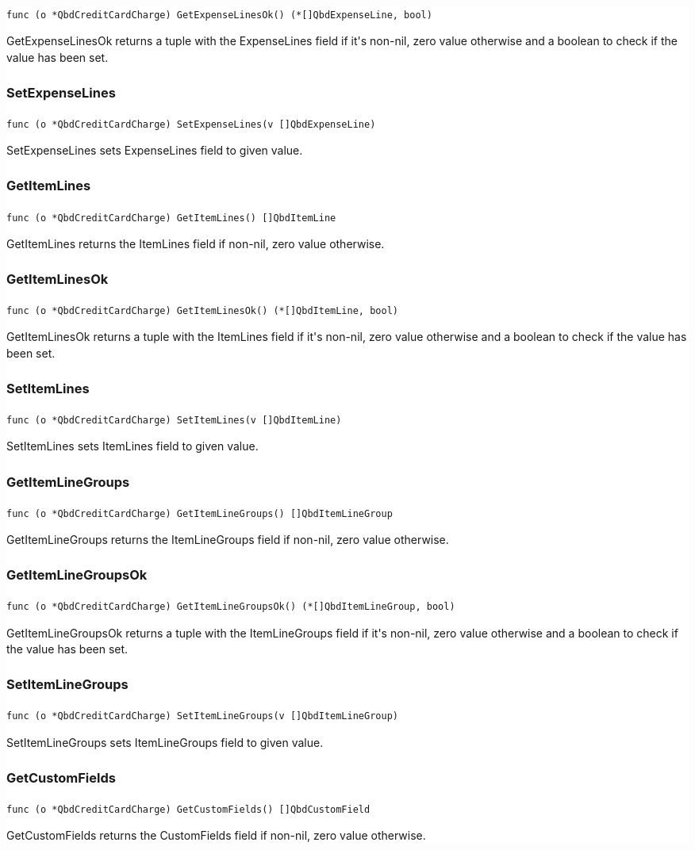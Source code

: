 `func (o *QbdCreditCardCharge) GetExpenseLinesOk() (*[]QbdExpenseLine, bool)`

GetExpenseLinesOk returns a tuple with the ExpenseLines field if it's non-nil, zero value otherwise
and a boolean to check if the value has been set.

### SetExpenseLines

`func (o *QbdCreditCardCharge) SetExpenseLines(v []QbdExpenseLine)`

SetExpenseLines sets ExpenseLines field to given value.


### GetItemLines

`func (o *QbdCreditCardCharge) GetItemLines() []QbdItemLine`

GetItemLines returns the ItemLines field if non-nil, zero value otherwise.

### GetItemLinesOk

`func (o *QbdCreditCardCharge) GetItemLinesOk() (*[]QbdItemLine, bool)`

GetItemLinesOk returns a tuple with the ItemLines field if it's non-nil, zero value otherwise
and a boolean to check if the value has been set.

### SetItemLines

`func (o *QbdCreditCardCharge) SetItemLines(v []QbdItemLine)`

SetItemLines sets ItemLines field to given value.


### GetItemLineGroups

`func (o *QbdCreditCardCharge) GetItemLineGroups() []QbdItemLineGroup`

GetItemLineGroups returns the ItemLineGroups field if non-nil, zero value otherwise.

### GetItemLineGroupsOk

`func (o *QbdCreditCardCharge) GetItemLineGroupsOk() (*[]QbdItemLineGroup, bool)`

GetItemLineGroupsOk returns a tuple with the ItemLineGroups field if it's non-nil, zero value otherwise
and a boolean to check if the value has been set.

### SetItemLineGroups

`func (o *QbdCreditCardCharge) SetItemLineGroups(v []QbdItemLineGroup)`

SetItemLineGroups sets ItemLineGroups field to given value.


### GetCustomFields

`func (o *QbdCreditCardCharge) GetCustomFields() []QbdCustomField`

GetCustomFields returns the CustomFields field if non-nil, zero value otherwise.

